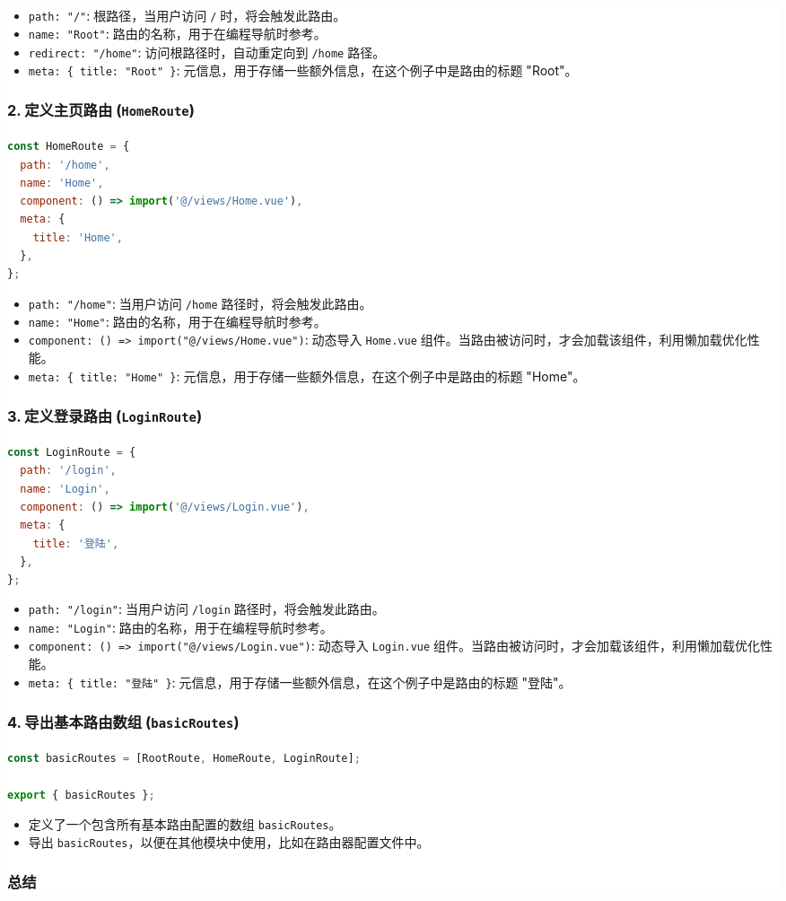 - `path: "/"`: 根路径，当用户访问 `/` 时，将会触发此路由。
- `name: "Root"`: 路由的名称，用于在编程导航时参考。
- `redirect: "/home"`: 访问根路径时，自动重定向到 `/home` 路径。
- `meta: { title: "Root" }`: 元信息，用于存储一些额外信息，在这个例子中是路由的标题 "Root"。

### 2. 定义主页路由 (`HomeRoute`)

```javascript
const HomeRoute = {
  path: '/home',
  name: 'Home',
  component: () => import('@/views/Home.vue'),
  meta: {
    title: 'Home',
  },
};
```

- `path: "/home"`: 当用户访问 `/home` 路径时，将会触发此路由。
- `name: "Home"`: 路由的名称，用于在编程导航时参考。
- `component: () => import("@/views/Home.vue")`: 动态导入 `Home.vue` 组件。当路由被访问时，才会加载该组件，利用懒加载优化性能。
- `meta: { title: "Home" }`: 元信息，用于存储一些额外信息，在这个例子中是路由的标题 "Home"。

### 3. 定义登录路由 (`LoginRoute`)

```javascript
const LoginRoute = {
  path: '/login',
  name: 'Login',
  component: () => import('@/views/Login.vue'),
  meta: {
    title: '登陆',
  },
};
```

- `path: "/login"`: 当用户访问 `/login` 路径时，将会触发此路由。
- `name: "Login"`: 路由的名称，用于在编程导航时参考。
- `component: () => import("@/views/Login.vue")`: 动态导入 `Login.vue` 组件。当路由被访问时，才会加载该组件，利用懒加载优化性能。
- `meta: { title: "登陆" }`: 元信息，用于存储一些额外信息，在这个例子中是路由的标题 "登陆"。

### 4. 导出基本路由数组 (`basicRoutes`)

```javascript
const basicRoutes = [RootRoute, HomeRoute, LoginRoute];

export { basicRoutes };
```

- 定义了一个包含所有基本路由配置的数组 `basicRoutes`。
- 导出 `basicRoutes`，以便在其他模块中使用，比如在路由器配置文件中。

### 总结
